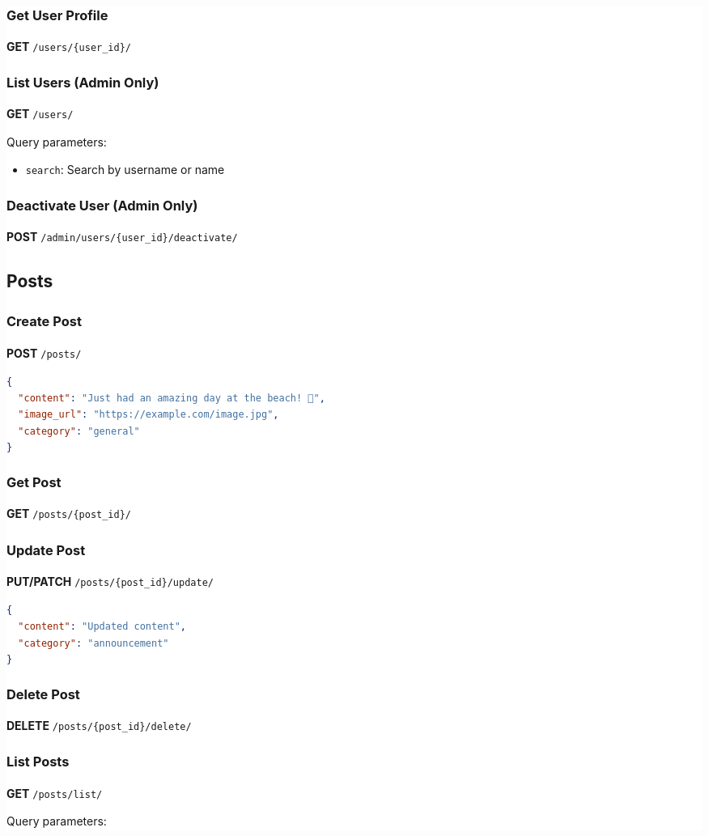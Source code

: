 ### Get User Profile

**GET** `/users/{user_id}/`

### List Users (Admin Only)

**GET** `/users/`

Query parameters:

- `search`: Search by username or name

### Deactivate User (Admin Only)

**POST** `/admin/users/{user_id}/deactivate/`

## Posts

### Create Post

**POST** `/posts/`

```json
{
  "content": "Just had an amazing day at the beach! 🌊",
  "image_url": "https://example.com/image.jpg",
  "category": "general"
}
```

### Get Post

**GET** `/posts/{post_id}/`

### Update Post

**PUT/PATCH** `/posts/{post_id}/update/`

```json
{
  "content": "Updated content",
  "category": "announcement"
}
```

### Delete Post

**DELETE** `/posts/{post_id}/delete/`

### List Posts

**GET** `/posts/list/`

Query parameters:
